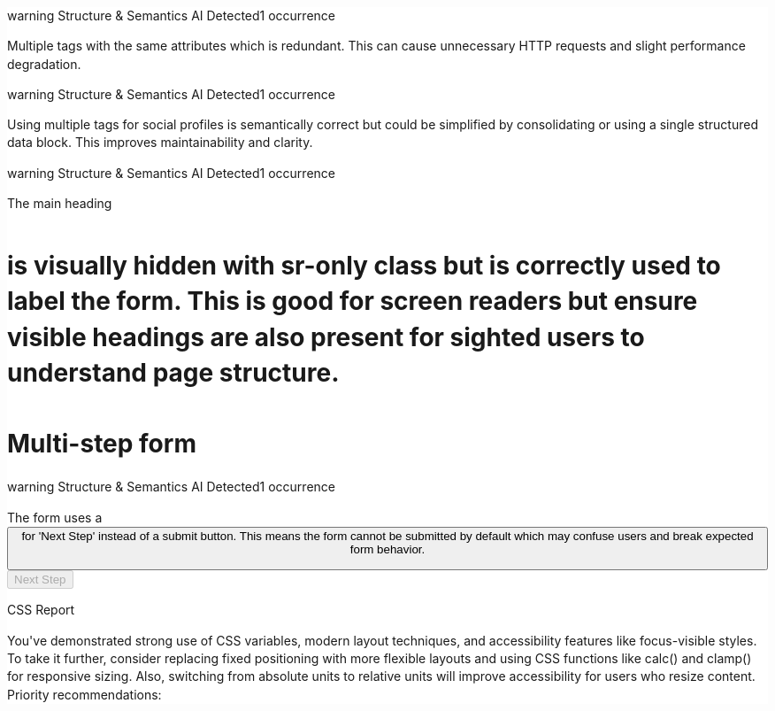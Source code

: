 <meta name="viewport" content="width=device-width, initial-scale=1">
<link rel="icon" type="image/png" sizes="32x32" href="./assets/images/favicon-32x32.png">

<base href="/frontend-mentor-exercise-37-multi-step-form/">
<meta name="viewport" content="width=device-width, initial-scale=1">

<link rel="icon" type="image/png" sizes="32x32" href="./assets/images/favicon-32x32.png">

warning
Structure & Semantics
AI Detected1 occurrence

Multiple <link rel="icon"> tags with the same attributes which is redundant. This can cause unnecessary HTTP requests and slight performance degradation.

<link rel="icon" type="image/png" sizes="32x32" href="./assets/images/favicon-32x32.png">

<base href="/frontend-mentor-exercise-37-multi-step-form/">
<meta name="viewport" content="width=device-width, initial-scale=1">

<link rel="icon" type="image/png" sizes="32x32" href="./assets/images/favicon-32x32.png">

warning
Structure & Semantics
AI Detected1 occurrence

Using multiple <link rel="me"> tags for social profiles is semantically correct but could be simplified by consolidating or using a single structured data block. This improves maintainability and clarity.

<link rel="me" href="https://www.linkedin.com/in/barriefreyre/">
<link rel="me" href="https://github.com/barriedirk">
<link rel="me" href="https://www.frontendmentor.io/profile/barriedirk">

warning
Structure & Semantics
AI Detected1 occurrence

The main heading <h1> is visually hidden with sr-only class but is correctly used to label the form. This is good for screen readers but ensure visible headings are also present for sighted users to understand page structure.

<h1 _ngcontent-ng-c1897579763="" id="multiStepForm" data-cy="title" class="sr-only">Multi-step form</h1>

warning
Structure & Semantics
AI Detected1 occurrence

The form uses a <button type="button"> for 'Next Step' instead of a submit button. This means the form cannot be submitted by default which may confuse users and break expected form behavior.

<button _ngcontent-ng-c1123082995="" type="button" data-cy="step-button-next-step" class="primary" disabled=""> Next Step </button>


CSS Report

You've demonstrated strong use of CSS variables, modern layout techniques, and accessibility features like focus-visible styles. To take it further, consider replacing fixed positioning with more flexible layouts and using CSS functions like calc() and clamp() for responsive sizing. Also, switching from absolute units to relative units will improve accessibility for users who resize content.
Priority recommendations:
